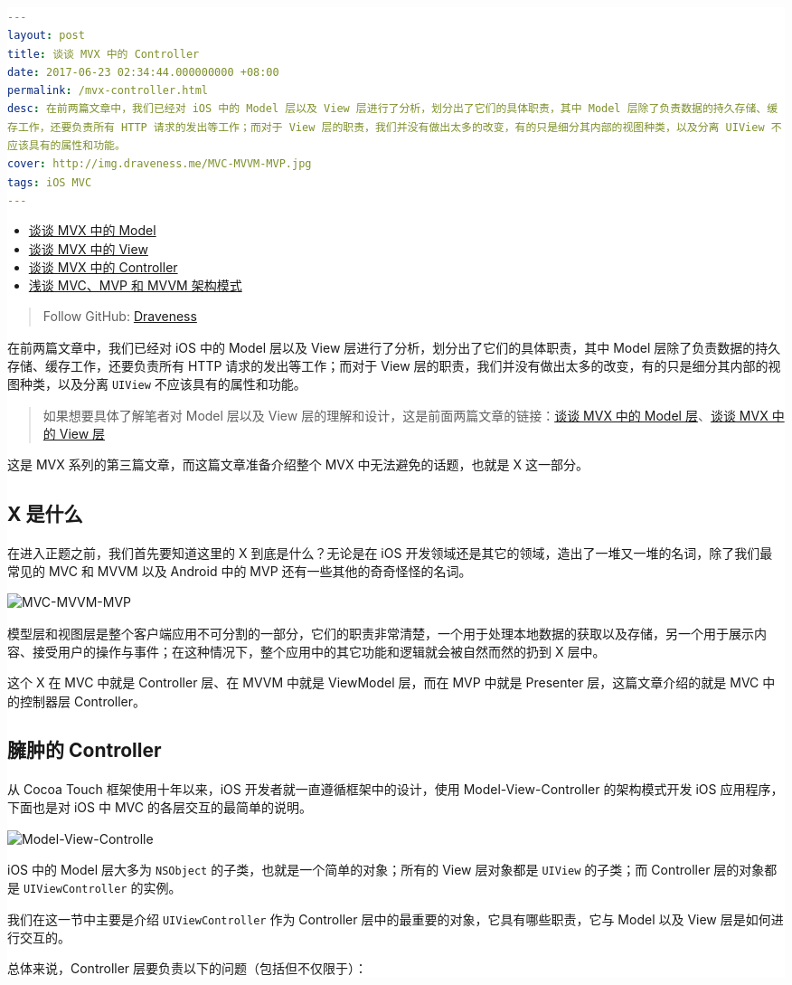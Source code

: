 ```yaml
---
layout: post
title: 谈谈 MVX 中的 Controller
date: 2017-06-23 02:34:44.000000000 +08:00
permalink: /mvx-controller.html
desc: 在前两篇文章中，我们已经对 iOS 中的 Model 层以及 View 层进行了分析，划分出了它们的具体职责，其中 Model 层除了负责数据的持久存储、缓存工作，还要负责所有 HTTP 请求的发出等工作；而对于 View 层的职责，我们并没有做出太多的改变，有的只是细分其内部的视图种类，以及分离 UIView 不应该具有的属性和功能。
cover: http://img.draveness.me/MVC-MVVM-MVP.jpg
tags: iOS MVC
---
```


+ [谈谈 MVX 中的 Model](http://draveness.me/mvx-model.html)
+ [谈谈 MVX 中的 View](http://draveness.me/mvx-view.html)
+ [谈谈 MVX 中的 Controller](http://draveness.me/mvx-controller.html)
+ [浅谈 MVC、MVP 和 MVVM 架构模式](http://draveness.me/mvx.html)

> Follow GitHub: [Draveness](https://github.com/Draveness)

在前两篇文章中，我们已经对 iOS 中的 Model 层以及 View 层进行了分析，划分出了它们的具体职责，其中 Model 层除了负责数据的持久存储、缓存工作，还要负责所有 HTTP 请求的发出等工作；而对于 View 层的职责，我们并没有做出太多的改变，有的只是细分其内部的视图种类，以及分离 `UIView` 不应该具有的属性和功能。

> 如果想要具体了解笔者对 Model 层以及 View 层的理解和设计，这是前面两篇文章的链接：[谈谈 MVX 中的 Model 层](http://draveness.me/mvx-model.html)、[谈谈 MVX 中的 View 层](http://draveness.me/mvx-view.html)

这是 MVX 系列的第三篇文章，而这篇文章准备介绍整个 MVX 中无法避免的话题，也就是 X 这一部分。

## X 是什么

在进入正题之前，我们首先要知道这里的 X 到底是什么？无论是在 iOS 开发领域还是其它的领域，造出了一堆又一堆的名词，除了我们最常见的 MVC 和 MVVM 以及 Android 中的 MVP 还有一些其他的奇奇怪怪的名词。

![MVC-MVVM-MVP](http://img.draveness.me/MVC-MVVM-MVP.jpg)

模型层和视图层是整个客户端应用不可分割的一部分，它们的职责非常清楚，一个用于处理本地数据的获取以及存储，另一个用于展示内容、接受用户的操作与事件；在这种情况下，整个应用中的其它功能和逻辑就会被自然而然的扔到 X 层中。

这个 X 在 MVC 中就是 Controller 层、在 MVVM 中就是 ViewModel 层，而在 MVP 中就是 Presenter 层，这篇文章介绍的就是 MVC 中的控制器层 Controller。

## 臃肿的 Controller

从 Cocoa Touch 框架使用十年以来，iOS 开发者就一直遵循框架中的设计，使用 Model-View-Controller 的架构模式开发 iOS 应用程序，下面也是对 iOS 中 MVC 的各层交互的最简单的说明。

![Model-View-Controlle](http://img.draveness.me/Model-View-Controller.jpg)

iOS 中的 Model 层大多为 `NSObject` 的子类，也就是一个简单的对象；所有的 View 层对象都是 `UIView` 的子类；而 Controller 层的对象都是 `UIViewController` 的实例。

我们在这一节中主要是介绍 `UIViewController` 作为 Controller 层中的最重要的对象，它具有哪些职责，它与 Model 以及 View 层是如何进行交互的。

总体来说，Controller 层要负责以下的问题（包括但不仅限于）：
